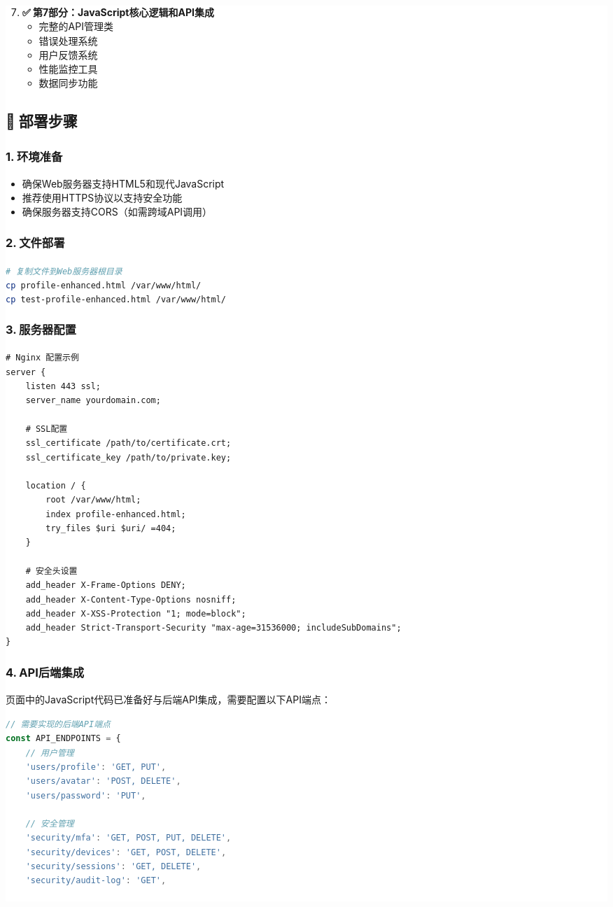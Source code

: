 7. **✅ 第7部分：JavaScript核心逻辑和API集成**
   - 完整的API管理类
   - 错误处理系统
   - 用户反馈系统
   - 性能监控工具
   - 数据同步功能

## 🚀 部署步骤

### 1. 环境准备
- 确保Web服务器支持HTML5和现代JavaScript
- 推荐使用HTTPS协议以支持安全功能
- 确保服务器支持CORS（如需跨域API调用）

### 2. 文件部署
```bash
# 复制文件到Web服务器根目录
cp profile-enhanced.html /var/www/html/
cp test-profile-enhanced.html /var/www/html/
```

### 3. 服务器配置
```nginx
# Nginx 配置示例
server {
    listen 443 ssl;
    server_name yourdomain.com;
    
    # SSL配置
    ssl_certificate /path/to/certificate.crt;
    ssl_certificate_key /path/to/private.key;
    
    location / {
        root /var/www/html;
        index profile-enhanced.html;
        try_files $uri $uri/ =404;
    }
    
    # 安全头设置
    add_header X-Frame-Options DENY;
    add_header X-Content-Type-Options nosniff;
    add_header X-XSS-Protection "1; mode=block";
    add_header Strict-Transport-Security "max-age=31536000; includeSubDomains";
}
```

### 4. API后端集成
页面中的JavaScript代码已准备好与后端API集成，需要配置以下API端点：

```javascript
// 需要实现的后端API端点
const API_ENDPOINTS = {
    // 用户管理
    'users/profile': 'GET, PUT',
    'users/avatar': 'POST, DELETE',
    'users/password': 'PUT',
    
    // 安全管理
    'security/mfa': 'GET, POST, PUT, DELETE',
    'security/devices': 'GET, POST, DELETE',
    'security/sessions': 'GET, DELETE',
    'security/audit-log': 'GET',
    
```